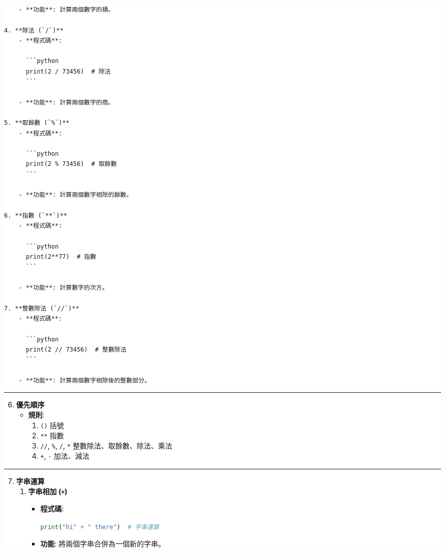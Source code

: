         - **功能**: 計算兩個數字的積。

    4. **除法 (`/`)**
        - **程式碼**:

          ```python
          print(2 / 73456)  # 除法
          ```

        - **功能**: 計算兩個數字的商。

    5. **取餘數 (`%`)**
        - **程式碼**:

          ```python
          print(2 % 73456)  # 取餘數
          ```

        - **功能**: 計算兩個數字相除的餘數。

    6. **指數 (`**`)**
        - **程式碼**:

          ```python
          print(2**77)  # 指數
          ```

        - **功能**: 計算數字的次方。

    7. **整數除法 (`//`)**
        - **程式碼**:

          ```python
          print(2 // 73456)  # 整數除法
          ```

        - **功能**: 計算兩個數字相除後的整數部分。

---

6. **優先順序**
    - **規則**:
      1. `()` 括號
      2. `**` 指數
      3. `//`, `%`, `/`, `*` 整數除法、取餘數、除法、乘法
      4. `+`, `-` 加法、減法

---

7. **字串運算**
    1. **字串相加 (`+`)**
        - **程式碼**:

          ```python
          print("hi" + " there")  # 字串運算
          ```

        - **功能**: 將兩個字串合併為一個新的字串。

